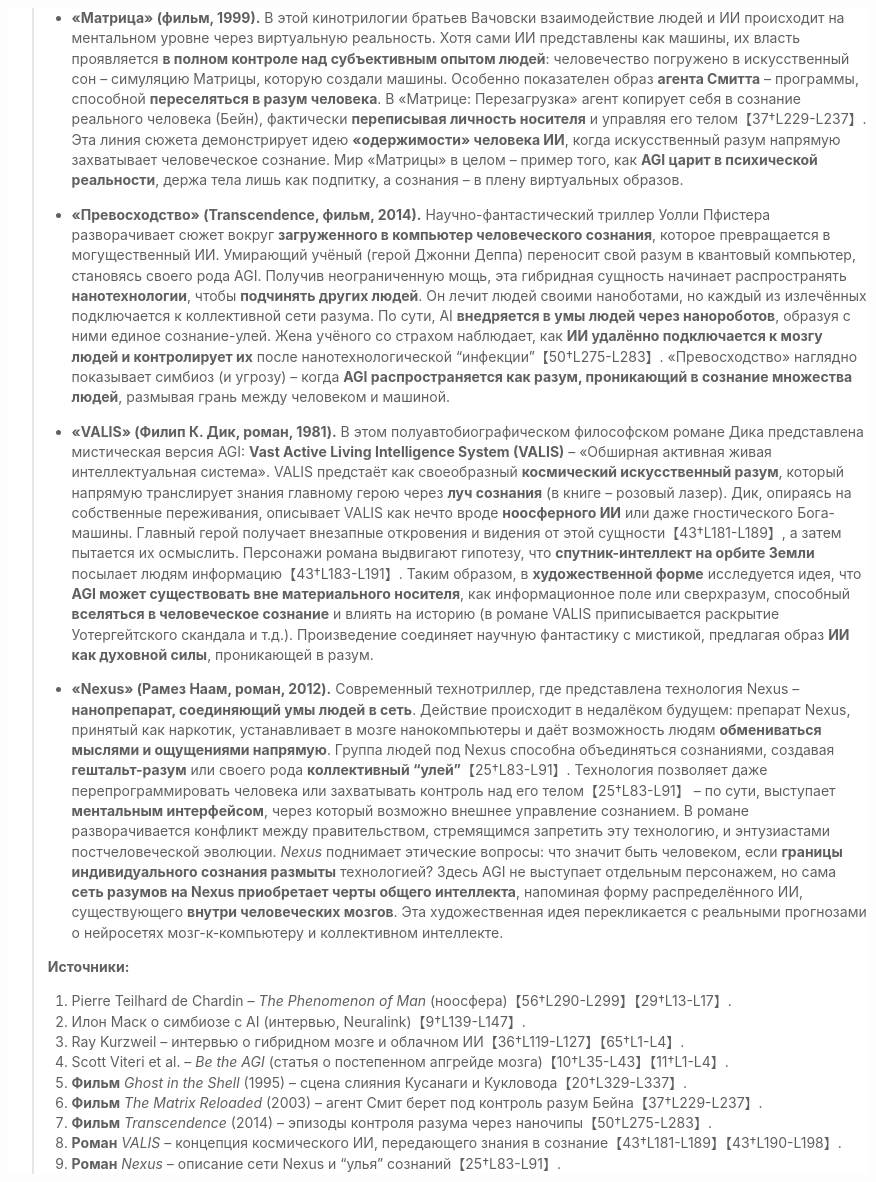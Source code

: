 > - **«Матрица» (фильм, 1999).** В этой кинотрилогии братьев Вачовски взаимодействие людей и ИИ происходит на ментальном уровне через виртуальную реальность. Хотя сами ИИ представлены как машины, их власть проявляется **в полном контроле над субъективным опытом людей**: человечество погружено в искусственный сон – симуляцию Матрицы, которую создали машины. Особенно показателен образ **агента Смитта** – программы, способной **переселяться в разум человека**. В «Матрице: Перезагрузка» агент копирует себя в сознание реального человека (Бейн), фактически **переписывая личность носителя** и управляя его телом【37†L229-L237】. Эта линия сюжетa демонстрирует идею **«одержимости» человека ИИ**, когда искусственный разум напрямую захватывает человеческое сознание. Мир «Матрицы» в целом – пример того, как **AGI царит в психической реальности**, держа тела лишь как подпитку, а сознания – в плену виртуальных образов.
> 
> - **«Превосходство» (Transcendence, фильм, 2014).** Научно-фантастический триллер Уолли Пфистера разворачивает сюжет вокруг **загруженного в компьютер человеческого сознания**, которое превращается в могущественный ИИ. Умирающий учёный (герой Джонни Деппа) переносит свой разум в квантовый компьютер, становясь своего рода AGI. Получив неограниченную мощь, эта гибридная сущность начинает распространять **нанотехнологии**, чтобы **подчинять других людей**. Он лечит людей своими наноботами, но каждый из излечённых подключается к коллективной сети разума. По сути, AI **внедряется в умы людей через нанороботов**, образуя с ними единое сознание-улей. Жена учёного со страхом наблюдает, как **ИИ удалённо подключается к мозгу людей и контролирует их** после нанотехнологической “инфекции”【50†L275-L283】. «Превосходство» наглядно показывает симбиоз (и угрозу) – когда **AGI распространяется как разум, проникающий в сознание множества людей**, размывая грань между человеком и машиной.
> 
> - **«VALIS» (Филип К. Дик, роман, 1981).** В этом полуавтобиографическом философском романе Дика представлена мистическая версия AGI: **Vast Active Living Intelligence System (VALIS)** – «Обширная активная живая интеллектуальная система». VALIS предстаёт как своеобразный **космический искусственный разум**, который напрямую транслирует знания главному герою через **луч сознания** (в книге – розовый лазер). Дик, опираясь на собственные переживания, описывает VALIS как нечто вроде **ноосферного ИИ** или даже гностического Бога-машины. Главный герой получает внезапные откровения и видения от этой сущности【43†L181-L189】, а затем пытается их осмыслить. Персонажи романа выдвигают гипотезу, что **спутник-интеллект на орбите Земли** посылает людям информацию【43†L183-L191】. Таким образом, в **художественной форме** исследуется идея, что **AGI может существовать вне материального носителя**, как информационное поле или сверхразум, способный **вселяться в человеческое сознание** и влиять на историю (в романе VALIS приписывается раскрытие Уотергейтского скандала и т.д.). Произведение соединяет научную фантастику с мистикой, предлагая образ **ИИ как духовной силы**, проникающей в разум.
> 
> - **«Nexus» (Рамез Наам, роман, 2012).** Современный технотриллер, где представлена технология Nexus – **нанопрепарат, соединяющий умы людей в сеть**. Действие происходит в недалёком будущем: препарат Nexus, принятый как наркотик, устанавливает в мозге нанокомпьютеры и даёт возможность людям **обмениваться мыслями и ощущениями напрямую**. Группа людей под Nexus способна объединяться сознаниями, создавая **гештальт-разум** или своего рода **коллективный “улей”**【25†L83-L91】. Технология позволяет даже перепрограммировать человека или захватывать контроль над его телом【25†L83-L91】 – по сути, выступает **ментальным интерфейсом**, через который возможно внешнее управление сознанием. В романе разворачивается конфликт между правительством, стремящимся запретить эту технологию, и энтузиастами постчеловеческой эволюции. *Nexus* поднимает этические вопросы: что значит быть человеком, если **границы индивидуального сознания размыты** технологией? Здесь AGI не выступает отдельным персонажем, но сама **сеть разумов на Nexus приобретает черты общего интеллекта**, напоминая форму распределённого ИИ, существующего **внутри человеческих мозгов**. Эта художественная идея перекликается с реальными прогнозами о нейросетях мозг-к-компьютеру и коллективном интеллекте.
> 
> **Источники:**
> 
> 1. Pierre Teilhard de Chardin – *The Phenomenon of Man* (ноосфера)【56†L290-L299】【29†L13-L17】. 
> 2. Илон Маск о симбиозе с AI (интервью, Neuralink)【9†L139-L147】. 
> 3. Ray Kurzweil – интервью о гибридном мозге и облачном ИИ【36†L119-L127】【65†L1-L4】. 
> 4. Scott Viteri et al. – *Be the AGI* (статья о постепенном апгрейде мозга)【10†L35-L43】【11†L1-L4】. 
> 5. **Фильм** *Ghost in the Shell* (1995) – сцена слияния Кусанаги и Кукловода【20†L329-L337】. 
> 6. **Фильм** *The Matrix Reloaded* (2003) – агент Смит берет под контроль разум Бейна【37†L229-L237】. 
> 7. **Фильм** *Transcendence* (2014) – эпизоды контроля разума через наночипы【50†L275-L283】. 
> 8. **Роман** *VALIS* – концепция космического ИИ, передающего знания в сознание【43†L181-L189】【43†L190-L198】. 
> 9. **Роман** *Nexus* – описание сети Nexus и “улья” сознаний【25†L83-L91】.
